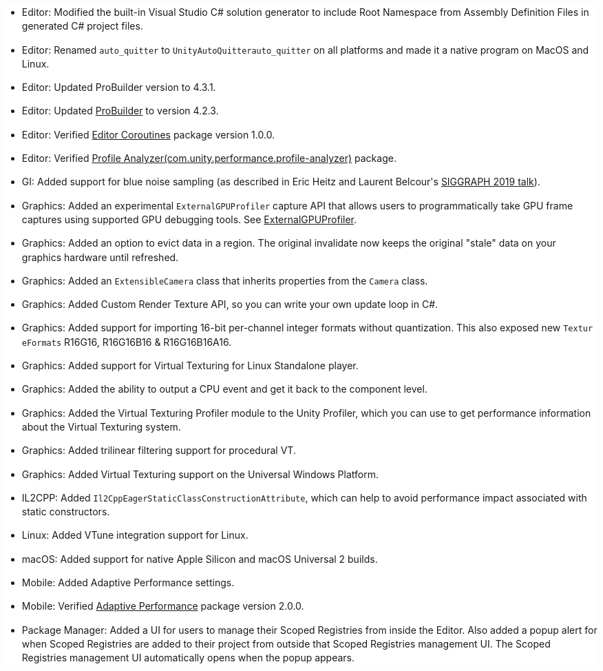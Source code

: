 *   Editor: Modified the built-in Visual Studio C# solution generator to include Root Namespace from Assembly Definition Files in generated C# project files.
    
*   Editor: Renamed `auto_quitter` to `UnityAutoQuitterauto_quitter` on all platforms and made it a native program on MacOS and Linux.
    
*   Editor: Updated ProBuilder version to 4.3.1.
    
*   Editor: Updated [ProBuilder](https://docs.unity3d.com/Packages/com.unity.probuilder@4.2/manual/index.html) to version 4.2.3.
    
*   Editor: Verified [Editor Coroutines](https://docs.unity3d.com/Packages/com.unity.editorcoroutines@latest) package version 1.0.0.
    
*   Editor: Verified [Profile Analyzer(com.unity.performance.profile-analyzer)](https://docs.unity3d.com/Packages/com.unity.performance.profile-analyzer@latest) package.
    
*   GI: Added support for blue noise sampling (as described in Eric Heitz and Laurent Belcour's [SIGGRAPH 2019 talk](https://eheitzresearch.wordpress.com/762-2/)).
    
*   Graphics: Added an experimental `ExternalGPUProfiler` capture API that allows users to programmatically take GPU frame captures using supported GPU debugging tools. See [ExternalGPUProfiler](https://docs.unity3d.com/2020.2/Documentation/ScriptReference/Experimental.Rendering.ExternalGPUProfiler.html).
    
*   Graphics: Added an option to evict data in a region. The original invalidate now keeps the original "stale" data on your graphics hardware until refreshed.
    
*   Graphics: Added an `ExtensibleCamera` class that inherits properties from the `Camera` class.
    
*   Graphics: Added Custom Render Texture API, so you can write your own update loop in C#.
    
*   Graphics: Added support for importing 16-bit per-channel integer formats without quantization. This also exposed new `TextureFormats` R16G16, R16G16B16 & R16G16B16A16.
    
*   Graphics: Added support for Virtual Texturing for Linux Standalone player.
    
*   Graphics: Added the ability to output a CPU event and get it back to the component level.
    
*   Graphics: Added the Virtual Texturing Profiler module to the Unity Profiler, which you can use to get performance information about the Virtual Texturing system.
    
*   Graphics: Added trilinear filtering support for procedural VT.
    
*   Graphics: Added Virtual Texturing support on the Universal Windows Platform.
    
*   IL2CPP: Added `Il2CppEagerStaticClassConstructionAttribute`, which can help to avoid performance impact associated with static constructors.
    
*   Linux: Added VTune integration support for Linux.
    
*   macOS: Added support for native Apple Silicon and macOS Universal 2 builds.  
    
*   Mobile: Added Adaptive Performance settings.
    
*   Mobile: Verified [Adaptive Performance](https://docs.unity3d.com/Packages/com.unity.mobile.adaptiveperformance@latest) package version 2.0.0.
    
*   Package Manager: Added a UI for users to manage their Scoped Registries from inside the Editor. Also added a popup alert for when Scoped Registries are added to their project from outside that Scoped Registries management UI. The Scoped Registries management UI automatically opens when the popup appears.  
    